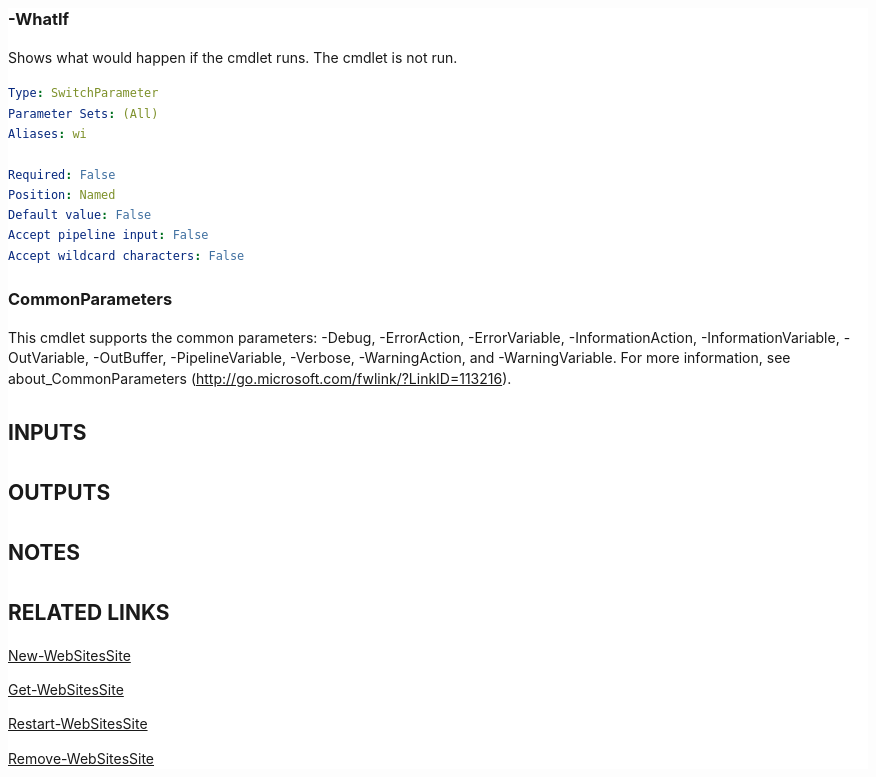### -WhatIf
Shows what would happen if the cmdlet runs.
The cmdlet is not run.

```yaml
Type: SwitchParameter
Parameter Sets: (All)
Aliases: wi

Required: False
Position: Named
Default value: False
Accept pipeline input: False
Accept wildcard characters: False
```

### CommonParameters
This cmdlet supports the common parameters: -Debug, -ErrorAction, -ErrorVariable, -InformationAction, -InformationVariable, -OutVariable, -OutBuffer, -PipelineVariable, -Verbose, -WarningAction, and -WarningVariable. For more information, see about_CommonParameters (http://go.microsoft.com/fwlink/?LinkID=113216).

## INPUTS

## OUTPUTS

## NOTES

## RELATED LINKS

[New-WebSitesSite](xref:Websites/v1.0/New-WebSitesSite.md)

[Get-WebSitesSite](xref:Websites/v1.0/Get-WebSitesSite.md)

[Restart-WebSitesSite](xref:Websites/v1.0/Restart-WebSitesSite.md)

[Remove-WebSitesSite](xref:Websites/v1.0/Remove-WebSitesSite.md)



